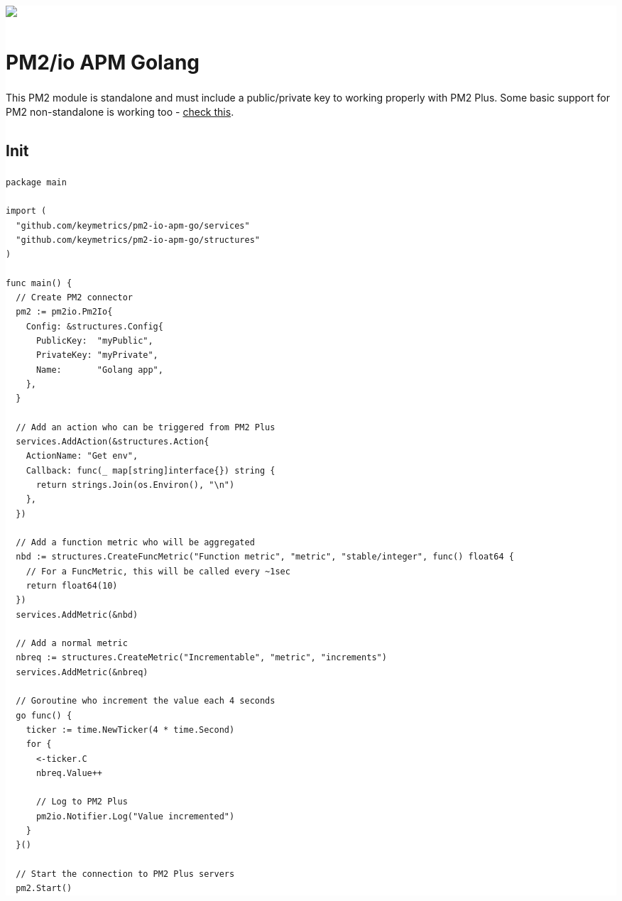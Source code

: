 ![](assets/gopher-pm2.png)

# PM2/io APM Golang
This PM2 module is standalone and must include a public/private key to working properly with PM2 Plus.
Some basic support for PM2 non-standalone is working too - [check this](src/main_nonstandalone.go).

## Init

```golang
package main

import (
  "github.com/keymetrics/pm2-io-apm-go/services"
  "github.com/keymetrics/pm2-io-apm-go/structures"
)

func main() {
  // Create PM2 connector
  pm2 := pm2io.Pm2Io{
    Config: &structures.Config{
      PublicKey:  "myPublic",
      PrivateKey: "myPrivate",
      Name:       "Golang app",
    },
  }
  
  // Add an action who can be triggered from PM2 Plus
  services.AddAction(&structures.Action{
    ActionName: "Get env",
    Callback: func(_ map[string]interface{}) string {
      return strings.Join(os.Environ(), "\n")
    },
  })
  
  // Add a function metric who will be aggregated
  nbd := structures.CreateFuncMetric("Function metric", "metric", "stable/integer", func() float64 {
    // For a FuncMetric, this will be called every ~1sec
    return float64(10)
  })
  services.AddMetric(&nbd)
  
  // Add a normal metric
  nbreq := structures.CreateMetric("Incrementable", "metric", "increments")
  services.AddMetric(&nbreq)

  // Goroutine who increment the value each 4 seconds
  go func() {
    ticker := time.NewTicker(4 * time.Second)
    for {
      <-ticker.C
      nbreq.Value++

      // Log to PM2 Plus
      pm2io.Notifier.Log("Value incremented")
    }
  }()

  // Start the connection to PM2 Plus servers
  pm2.Start()

```